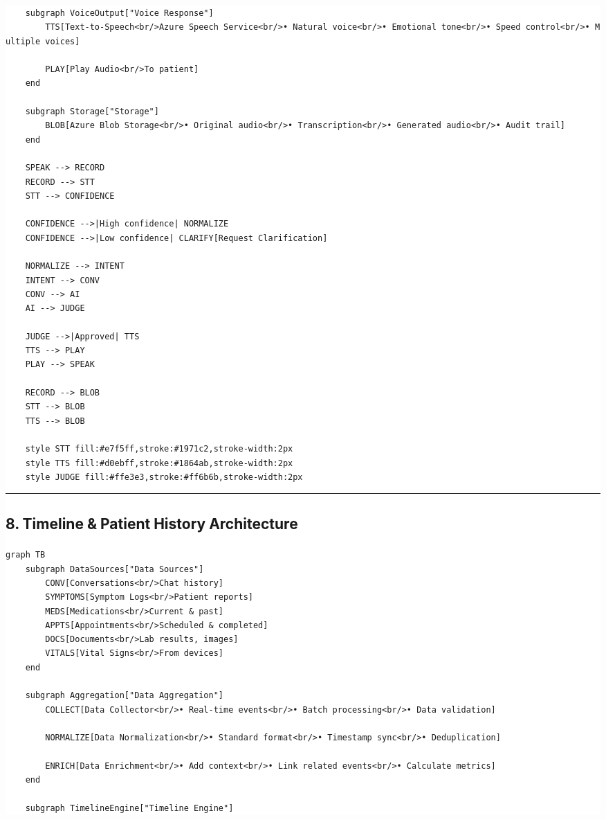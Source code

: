 ```mermaid
    subgraph VoiceOutput["Voice Response"]
        TTS[Text-to-Speech<br/>Azure Speech Service<br/>• Natural voice<br/>• Emotional tone<br/>• Speed control<br/>• Multiple voices]
        
        PLAY[Play Audio<br/>To patient]
    end
    
    subgraph Storage["Storage"]
        BLOB[Azure Blob Storage<br/>• Original audio<br/>• Transcription<br/>• Generated audio<br/>• Audit trail]
    end
    
    SPEAK --> RECORD
    RECORD --> STT
    STT --> CONFIDENCE
    
    CONFIDENCE -->|High confidence| NORMALIZE
    CONFIDENCE -->|Low confidence| CLARIFY[Request Clarification]
    
    NORMALIZE --> INTENT
    INTENT --> CONV
    CONV --> AI
    AI --> JUDGE
    
    JUDGE -->|Approved| TTS
    TTS --> PLAY
    PLAY --> SPEAK
    
    RECORD --> BLOB
    STT --> BLOB
    TTS --> BLOB
    
    style STT fill:#e7f5ff,stroke:#1971c2,stroke-width:2px
    style TTS fill:#d0ebff,stroke:#1864ab,stroke-width:2px
    style JUDGE fill:#ffe3e3,stroke:#ff6b6b,stroke-width:2px
```

---

## 8. Timeline & Patient History Architecture

```mermaid
graph TB
    subgraph DataSources["Data Sources"]
        CONV[Conversations<br/>Chat history]
        SYMPTOMS[Symptom Logs<br/>Patient reports]
        MEDS[Medications<br/>Current & past]
        APPTS[Appointments<br/>Scheduled & completed]
        DOCS[Documents<br/>Lab results, images]
        VITALS[Vital Signs<br/>From devices]
    end
    
    subgraph Aggregation["Data Aggregation"]
        COLLECT[Data Collector<br/>• Real-time events<br/>• Batch processing<br/>• Data validation]
        
        NORMALIZE[Data Normalization<br/>• Standard format<br/>• Timestamp sync<br/>• Deduplication]
        
        ENRICH[Data Enrichment<br/>• Add context<br/>• Link related events<br/>• Calculate metrics]
    end
    
    subgraph TimelineEngine["Timeline Engine"]
```